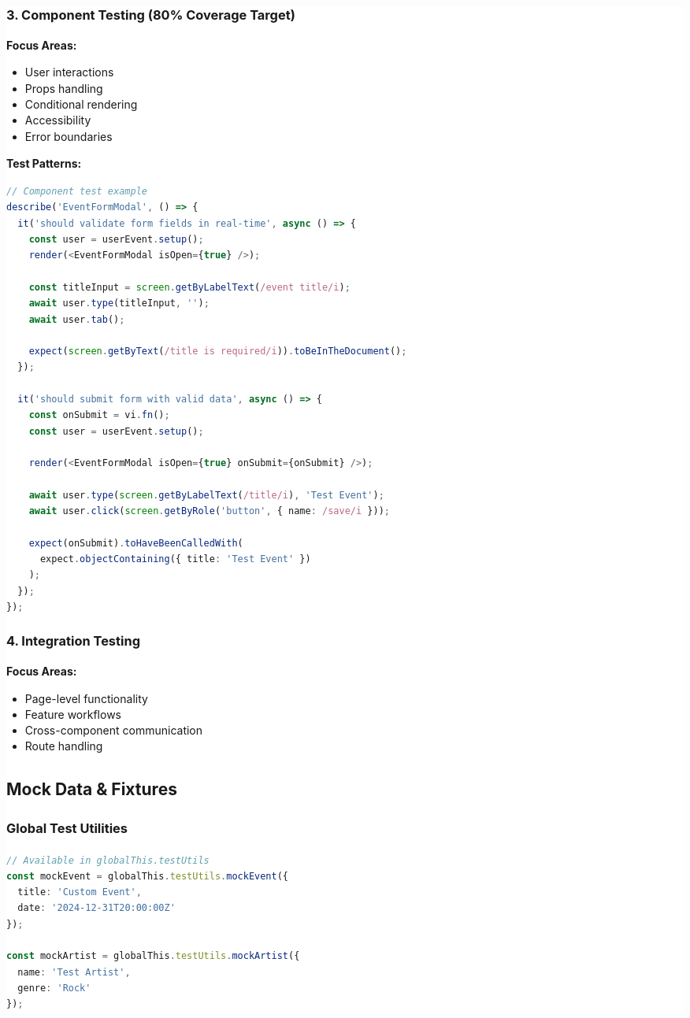 ### 3. Component Testing (80% Coverage Target)

**Focus Areas:**
- User interactions
- Props handling
- Conditional rendering
- Accessibility
- Error boundaries

**Test Patterns:**
```typescript
// Component test example
describe('EventFormModal', () => {
  it('should validate form fields in real-time', async () => {
    const user = userEvent.setup();
    render(<EventFormModal isOpen={true} />);

    const titleInput = screen.getByLabelText(/event title/i);
    await user.type(titleInput, '');
    await user.tab();

    expect(screen.getByText(/title is required/i)).toBeInTheDocument();
  });

  it('should submit form with valid data', async () => {
    const onSubmit = vi.fn();
    const user = userEvent.setup();
    
    render(<EventFormModal isOpen={true} onSubmit={onSubmit} />);

    await user.type(screen.getByLabelText(/title/i), 'Test Event');
    await user.click(screen.getByRole('button', { name: /save/i }));

    expect(onSubmit).toHaveBeenCalledWith(
      expect.objectContaining({ title: 'Test Event' })
    );
  });
});
```

### 4. Integration Testing

**Focus Areas:**
- Page-level functionality
- Feature workflows
- Cross-component communication
- Route handling

## Mock Data & Fixtures

### Global Test Utilities
```typescript
// Available in globalThis.testUtils
const mockEvent = globalThis.testUtils.mockEvent({
  title: 'Custom Event',
  date: '2024-12-31T20:00:00Z'
});

const mockArtist = globalThis.testUtils.mockArtist({
  name: 'Test Artist',
  genre: 'Rock'
});
```
